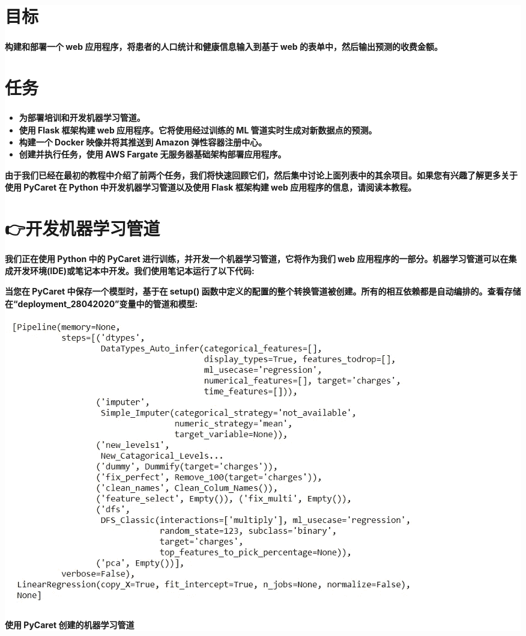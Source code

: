 # **目标**

**构建和部署一个 web 应用程序，将患者的人口统计和健康信息输入到基于 web 的表单中，然后输出预测的收费金额。**

# **任务**

*   **为部署培训和开发机器学习管道。**
*   **使用 Flask 框架构建 web 应用程序。它将使用经过训练的 ML 管道实时生成对新数据点的预测。**
*   **构建一个 Docker 映像并将其推送到 Amazon 弹性容器注册中心。**
*   **创建并执行任务，使用 AWS Fargate 无服务器基础架构部署应用程序。**

**由于我们已经在最初的教程中介绍了前两个任务，我们将快速回顾它们，然后集中讨论上面列表中的其余项目。如果您有兴趣了解更多关于使用 PyCaret 在 Python 中开发机器学习管道以及使用 Flask 框架构建 web 应用程序的信息，请阅读本教程。**

# **👉开发机器学习管道**

**我们正在使用 Python 中的 PyCaret 进行训练，并开发一个机器学习管道，它将作为我们 web 应用程序的一部分。机器学习管道可以在集成开发环境(IDE)或笔记本中开发。我们使用笔记本运行了以下代码:**

**当您在 PyCaret 中保存一个模型时，基于在 **setup()** 函数中定义的配置的整个转换管道被创建。所有的相互依赖都是自动编排的。查看存储在“deployment_28042020”变量中的管道和模型:**

**![](img/a9845c2631e671c47ec93a2f730018ec.png)**

**使用 PyCaret 创建的机器学习管道**
